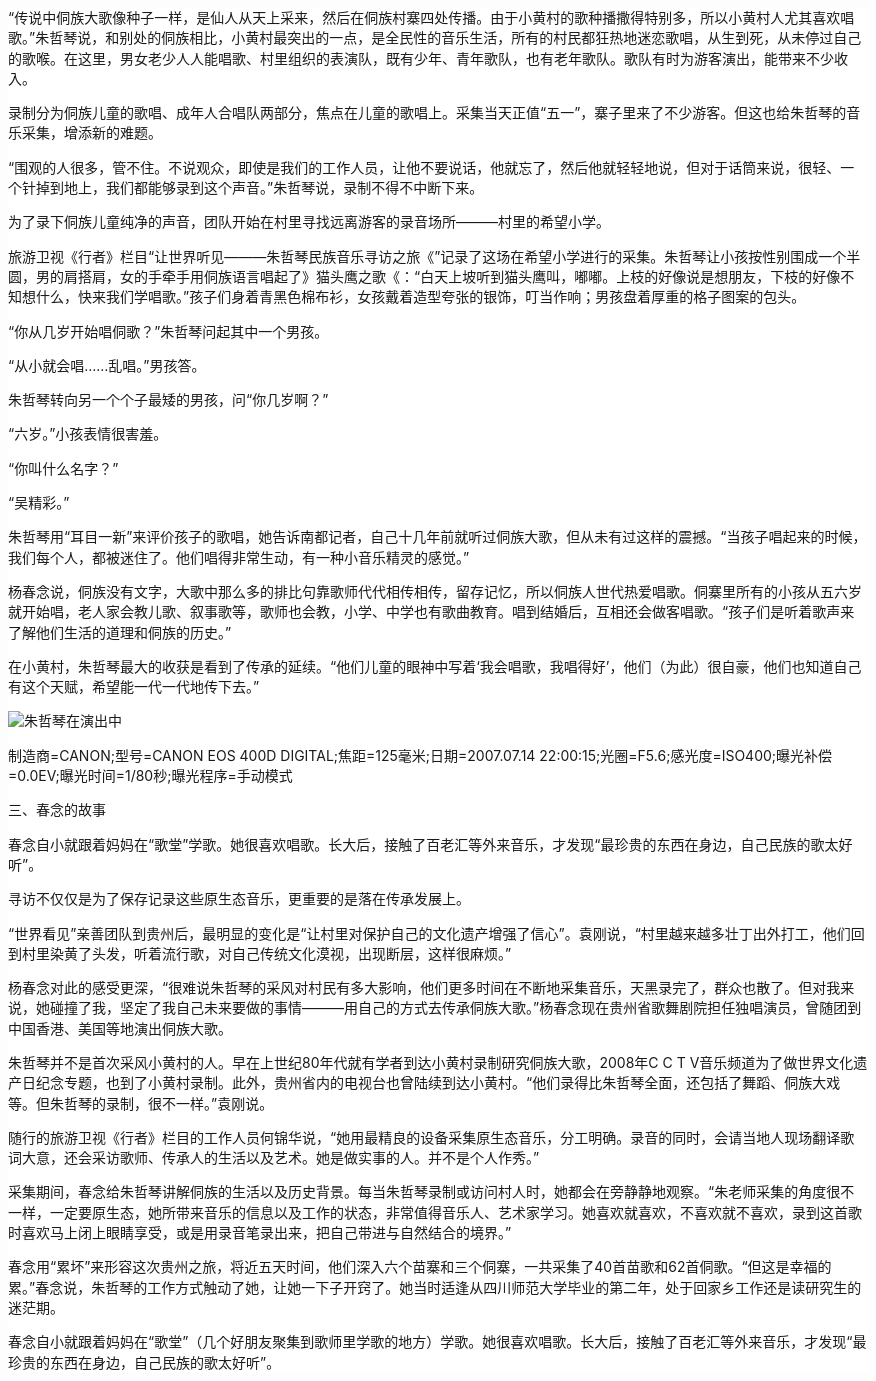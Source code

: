 “传说中侗族大歌像种子一样，是仙人从天上采来，然后在侗族村寨四处传播。由于小黄村的歌种播撒得特别多，所以小黄村人尤其喜欢唱歌。”朱哲琴说，和别处的侗族相比，小黄村最突出的一点，是全民性的音乐生活，所有的村民都狂热地迷恋歌唱，从生到死，从未停过自己的歌喉。在这里，男女老少人人能唱歌、村里组织的表演队，既有少年、青年歌队，也有老年歌队。歌队有时为游客演出，能带来不少收入。

录制分为侗族儿童的歌唱、成年人合唱队两部分，焦点在儿童的歌唱上。采集当天正值“五一”，寨子里来了不少游客。但这也给朱哲琴的音乐采集，增添新的难题。

“围观的人很多，管不住。不说观众，即使是我们的工作人员，让他不要说话，他就忘了，然后他就轻轻地说，但对于话筒来说，很轻、一个针掉到地上，我们都能够录到这个声音。”朱哲琴说，录制不得不中断下来。

为了录下侗族儿童纯净的声音，团队开始在村里寻找远离游客的录音场所―――村里的希望小学。

旅游卫视《行者》栏目“让世界听见―――朱哲琴民族音乐寻访之旅《”记录了这场在希望小学进行的采集。朱哲琴让小孩按性别围成一个半圆，男的肩搭肩，女的手牵手用侗族语言唱起了》猫头鹰之歌《：“白天上坡听到猫头鹰叫，嘟嘟。上枝的好像说是想朋友，下枝的好像不知想什么，快来我们学唱歌。”孩子们身着青黑色棉布衫，女孩戴着造型夸张的银饰，叮当作响；男孩盘着厚重的格子图案的包头。

“你从几岁开始唱侗歌？”朱哲琴问起其中一个男孩。

“从小就会唱……乱唱。”男孩答。

朱哲琴转向另一个个子最矮的男孩，问“你几岁啊？”

“六岁。”小孩表情很害羞。

“你叫什么名字？”

“吴精彩。”

朱哲琴用“耳目一新”来评价孩子的歌唱，她告诉南都记者，自己十几年前就听过侗族大歌，但从未有过这样的震撼。“当孩子唱起来的时候，我们每个人，都被迷住了。他们唱得非常生动，有一种小音乐精灵的感觉。”

杨春念说，侗族没有文字，大歌中那么多的排比句靠歌师代代相传相传，留存记忆，所以侗族人世代热爱唱歌。侗寨里所有的小孩从五六岁就开始唱，老人家会教儿歌、叙事歌等，歌师也会教，小学、中学也有歌曲教育。唱到结婚后，互相还会做客唱歌。“孩子们是听着歌声来了解他们生活的道理和侗族的历史。”

在小黄村，朱哲琴最大的收获是看到了传承的延续。“他们儿童的眼神中写着‘我会唱歌，我唱得好’，他们（为此）很自豪，他们也知道自己有这个天赋，希望能一代一代地传下去。”

![朱哲琴在演出中](https://images.soomal.cc/images/doc/20120110/00016099.webp)

制造商=CANON;型号=CANON EOS 400D DIGITAL;焦距=125毫米;日期=2007.07.14 22:00:15;光圈=F5.6;感光度=ISO400;曝光补偿=0.0EV;曝光时间=1/80秒;曝光程序=手动模式



三、春念的故事

春念自小就跟着妈妈在“歌堂”学歌。她很喜欢唱歌。长大后，接触了百老汇等外来音乐，才发现“最珍贵的东西在身边，自己民族的歌太好听”。

寻访不仅仅是为了保存记录这些原生态音乐，更重要的是落在传承发展上。

“世界看见”亲善团队到贵州后，最明显的变化是“让村里对保护自己的文化遗产增强了信心”。袁刚说，“村里越来越多壮丁出外打工，他们回到村里染黄了头发，听着流行歌，对自己传统文化漠视，出现断层，这样很麻烦。”

杨春念对此的感受更深，“很难说朱哲琴的采风对村民有多大影响，他们更多时间在不断地采集音乐，天黑录完了，群众也散了。但对我来说，她碰撞了我，坚定了我自己未来要做的事情―――用自己的方式去传承侗族大歌。”杨春念现在贵州省歌舞剧院担任独唱演员，曾随团到中国香港、美国等地演出侗族大歌。

朱哲琴并不是首次采风小黄村的人。早在上世纪80年代就有学者到达小黄村录制研究侗族大歌，2008年C C T V音乐频道为了做世界文化遗产日纪念专题，也到了小黄村录制。此外，贵州省内的电视台也曾陆续到达小黄村。“他们录得比朱哲琴全面，还包括了舞蹈、侗族大戏等。但朱哲琴的录制，很不一样。”袁刚说。

随行的旅游卫视《行者》栏目的工作人员何锦华说，“她用最精良的设备采集原生态音乐，分工明确。录音的同时，会请当地人现场翻译歌词大意，还会采访歌师、传承人的生活以及艺术。她是做实事的人。并不是个人作秀。”

采集期间，春念给朱哲琴讲解侗族的生活以及历史背景。每当朱哲琴录制或访问村人时，她都会在旁静静地观察。“朱老师采集的角度很不一样，一定要原生态，她所带来音乐的信息以及工作的状态，非常值得音乐人、艺术家学习。她喜欢就喜欢，不喜欢就不喜欢，录到这首歌时喜欢马上闭上眼睛享受，或是用录音笔录出来，把自己带进与自然结合的境界。”

春念用“累坏”来形容这次贵州之旅，将近五天时间，他们深入六个苗寨和三个侗寨，一共采集了40首苗歌和62首侗歌。“但这是幸福的累。”春念说，朱哲琴的工作方式触动了她，让她一下子开窍了。她当时适逢从四川师范大学毕业的第二年，处于回家乡工作还是读研究生的迷茫期。

春念自小就跟着妈妈在“歌堂”（几个好朋友聚集到歌师里学歌的地方）学歌。她很喜欢唱歌。长大后，接触了百老汇等外来音乐，才发现“最珍贵的东西在身边，自己民族的歌太好听”。
